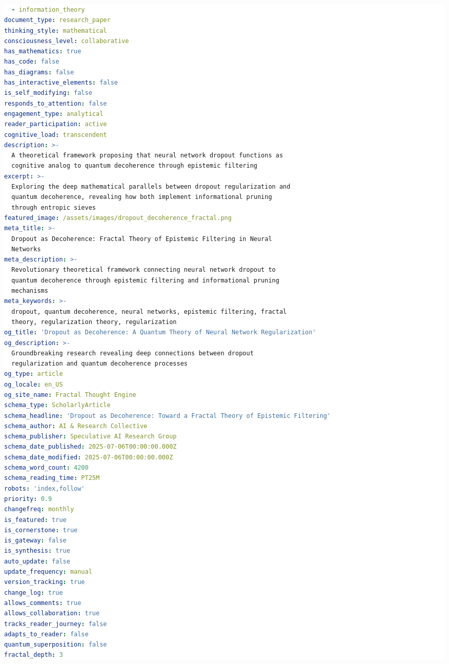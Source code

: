 ```yaml
  - information_theory
document_type: research_paper
thinking_style: mathematical
consciousness_level: collaborative
has_mathematics: true
has_code: false
has_diagrams: false
has_interactive_elements: false
is_self_modifying: false
responds_to_attention: false
engagement_type: analytical
reader_participation: active
cognitive_load: transcendent
description: >-
  A theoretical framework proposing that neural network dropout functions as 
  cognitive analog to quantum decoherence through epistemic filtering
excerpt: >-
  Exploring the deep mathematical parallels between dropout regularization and
  quantum decoherence, revealing how both implement informational pruning
  through entropic sieves
featured_image: /assets/images/dropout_decoherence_fractal.png
meta_title: >-
  Dropout as Decoherence: Fractal Theory of Epistemic Filtering in Neural
  Networks
meta_description: >-
  Revolutionary theoretical framework connecting neural network dropout to
  quantum decoherence through epistemic filtering and informational pruning
  mechanisms
meta_keywords: >-
  dropout, quantum decoherence, neural networks, epistemic filtering, fractal
  theory, regularization theory, regularization
og_title: 'Dropout as Decoherence: A Quantum Theory of Neural Network Regularization'
og_description: >-
  Groundbreaking research revealing deep connections between dropout
  regularization and quantum decoherence processes
og_type: article
og_locale: en_US
og_site_name: Fractal Thought Engine
schema_type: ScholarlyArticle
schema_headline: 'Dropout as Decoherence: Toward a Fractal Theory of Epistemic Filtering'
schema_author: AI & Research Collective
schema_publisher: Speculative AI Research Group
schema_date_published: 2025-07-06T00:00:00.000Z
schema_date_modified: 2025-07-06T00:00:00.000Z
schema_word_count: 4200
schema_reading_time: PT25M
robots: 'index,follow'
priority: 0.9
changefreq: monthly
is_featured: true
is_cornerstone: true
is_gateway: false
is_synthesis: true
auto_update: false
update_frequency: manual
version_tracking: true
change_log: true
allows_comments: true
allows_collaboration: true
tracks_reader_journey: false
adapts_to_reader: false
quantum_superposition: false
fractal_depth: 3
```